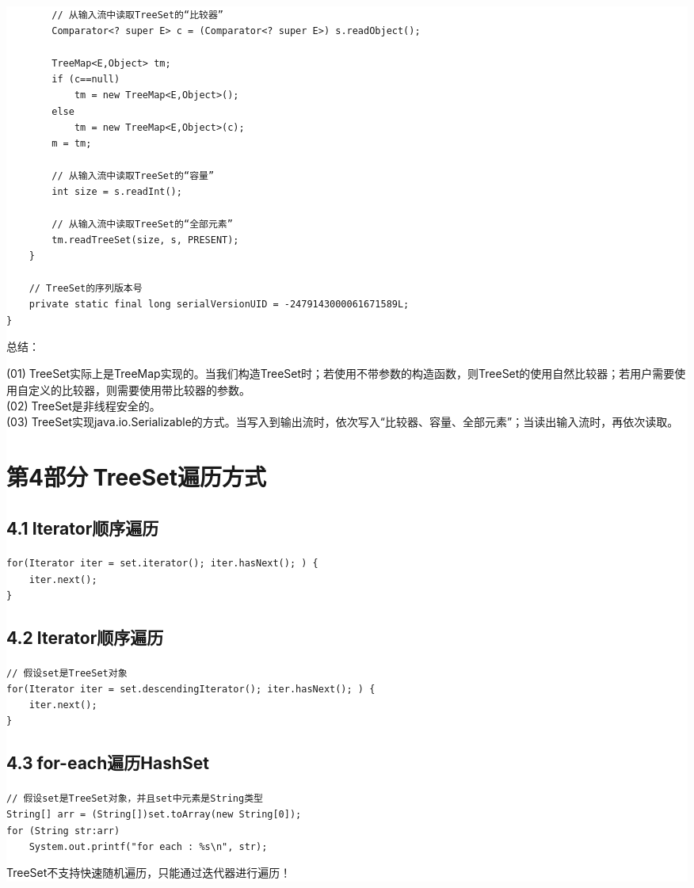             // 从输入流中读取TreeSet的“比较器”
            Comparator<? super E> c = (Comparator<? super E>) s.readObject();

            TreeMap<E,Object> tm;
            if (c==null)
                tm = new TreeMap<E,Object>();
            else
                tm = new TreeMap<E,Object>(c);
            m = tm;

            // 从输入流中读取TreeSet的“容量”
            int size = s.readInt();

            // 从输入流中读取TreeSet的“全部元素”
            tm.readTreeSet(size, s, PRESENT);
        }

        // TreeSet的序列版本号
        private static final long serialVersionUID = -2479143000061671589L;
    }

总结：

(01) TreeSet实际上是TreeMap实现的。当我们构造TreeSet时；若使用不带参数的构造函数，则TreeSet的使用自然比较器；若用户需要使用自定义的比较器，则需要使用带比较器的参数。  
(02) TreeSet是非线程安全的。  
(03) TreeSet实现java.io.Serializable的方式。当写入到输出流时，依次写入“比较器、容量、全部元素”；当读出输入流时，再依次读取。

 
 
<a name="anchor4"></a>
# 第4部分 TreeSet遍历方式

## 4.1 Iterator顺序遍历

    for(Iterator iter = set.iterator(); iter.hasNext(); ) { 
        iter.next();
    }   

## 4.2 Iterator顺序遍历

    // 假设set是TreeSet对象
    for(Iterator iter = set.descendingIterator(); iter.hasNext(); ) { 
        iter.next();
    }

## 4.3 for-each遍历HashSet

    // 假设set是TreeSet对象，并且set中元素是String类型
    String[] arr = (String[])set.toArray(new String[0]);
    for (String str:arr)
        System.out.printf("for each : %s\n", str);


TreeSet不支持快速随机遍历，只能通过迭代器进行遍历！


[link_java_collection_00]: /2012/02/01/collection-00-index
[link_java_collection_01]: /2012/02/01/collection-01-summary
[link_java_collection_02]: /2012/02/02/collection-02-framework
[link_java_collection_03]: /2012/02/03/collection-03-arraylist
[link_java_collection_04]: /2012/02/04/collection-04-fail-fast
[link_java_collection_05]: /2012/02/05/collection-05-linkedlist
[link_java_collection_06]: /2012/02/06/collection-06-vector
[link_java_collection_07]: /2012/02/07/collection-07-stack
[link_java_collection_08]: /2012/02/08/collection-08-List
[link_java_collection_09]: /2012/02/09/collection-09-map
[link_java_collection_10]: /2012/02/10/collection-10-hashmap
[link_java_collection_11]: /2012/02/11/collection-11-hashtable
[link_java_collection_12]: /2012/02/12/collection-12-treemap
[link_java_collection_13]: /2012/02/13/collection-13-weakhashmap
[link_java_collection_14]: /2012/02/14/collection-14-mapsummary
[link_java_collection_15]: /2012/02/15/collection-15-set
[link_java_collection_16]: /2012/02/16/collection-16-hashset
[link_java_collection_17]: /2012/02/17/collection-17-treeset
[link_java_collection_18]: /2012/02/18/collection-18-iterator_enumeration